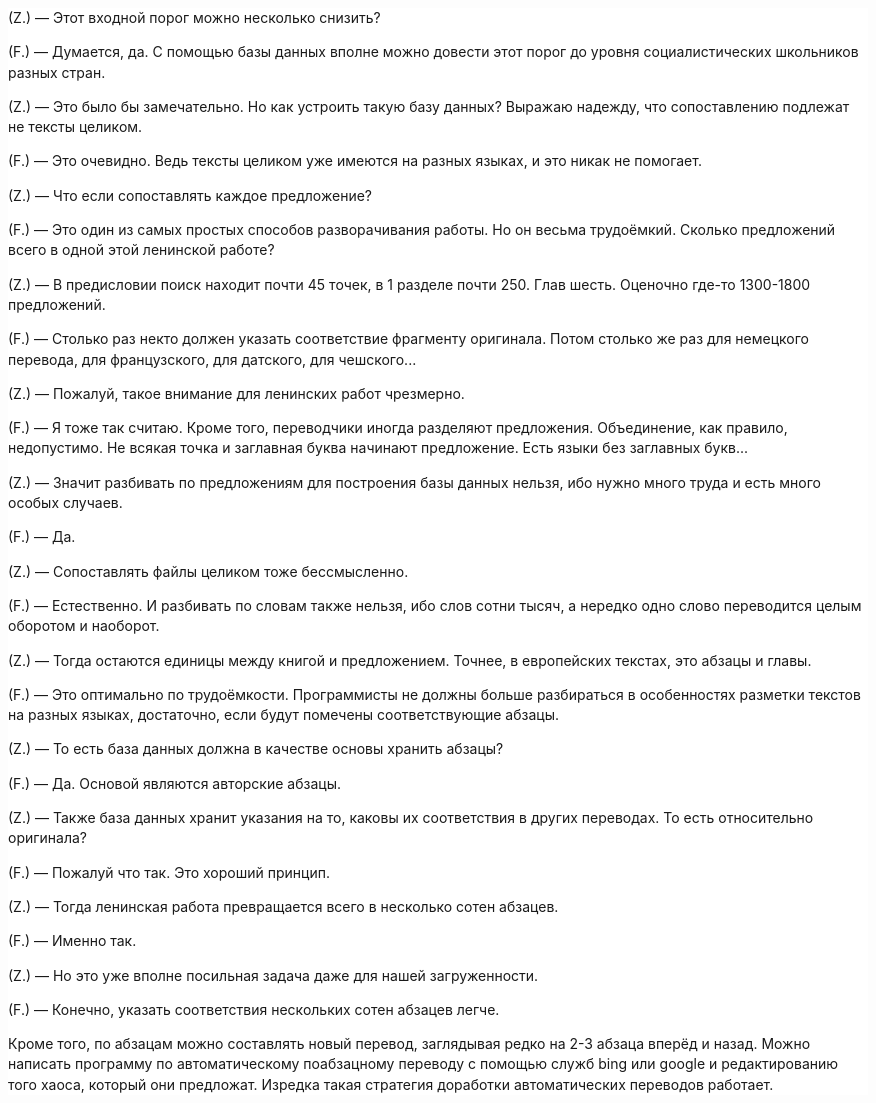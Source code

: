 (Z.) — Этот входной порог можно несколько снизить?

(F.) — Думается, да. С помощью базы данных вполне можно довести этот порог до уровня социалистических школьников разных стран.

(Z.) — Это было бы замечательно. Но как устроить такую базу данных? Выражаю надежду, что сопоставлению подлежат не тексты целиком.

(F.) — Это очевидно. Ведь тексты целиком уже имеются на разных языках, и это никак не помогает.

(Z.) — Что если сопоставлять каждое предложение?

(F.) — Это один из самых простых способов разворачивания работы. Но он весьма трудоёмкий. Сколько предложений всего в одной этой ленинской работе?

(Z.) — В предисловии поиск находит почти 45 точек, в 1 разделе почти 250. Глав шесть. Оценочно где-то 1300-1800 предложений.

(F.) — Столько раз некто должен указать соответствие фрагменту оригинала. Потом столько же раз для немецкого перевода, для французского, для датского, для чешского...

(Z.) — Пожалуй, такое внимание для ленинских работ чрезмерно.

(F.) — Я тоже так считаю. Кроме того, переводчики иногда разделяют предложения. Объединение, как правило, недопустимо. Не всякая точка и заглавная буква начинают предложение. Есть языки без заглавных букв...

(Z.) — Значит разбивать по предложениям для построения базы данных нельзя, ибо нужно много труда и есть много особых случаев.

(F.) — Да.

(Z.) — Сопоставлять файлы целиком тоже бессмысленно.

(F.) — Естественно. И разбивать по словам также нельзя, ибо слов сотни тысяч, а нередко одно слово переводится целым оборотом и наоборот.

(Z.) — Тогда остаются единицы между книгой и предложением. Точнее, в европейских текстах, это абзацы и главы.

(F.) — Это оптимально по трудоёмкости. Программисты не должны больше разбираться в особенностях разметки текстов на разных языках, достаточно, если будут помечены соответствующие абзацы.

(Z.) — То есть база данных должна в качестве основы хранить абзацы?

(F.) — Да. Основой являются авторские абзацы.

(Z.) — Также база данных хранит указания на то, каковы их соответствия в других переводах. То есть относительно оригинала?

(F.) — Пожалуй что так. Это хороший принцип.

(Z.) — Тогда ленинская работа превращается всего в несколько сотен абзацев.

(F.) — Именно так.

(Z.) — Но это уже вполне посильная задача даже для нашей загруженности.

(F.) — Конечно, указать соответствия нескольких сотен абзацев легче.

Кроме того, по абзацам можно составлять новый перевод, заглядывая редко на 2-3 абзаца вперёд и назад. Можно написать программу по автоматическому поабзацному переводу с помощью служб bing или google и редактированию того хаоса, который они предложат. Изредка такая стратегия доработки автоматических переводов работает.

